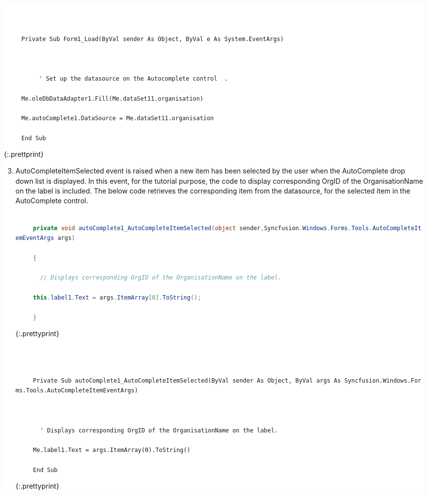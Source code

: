 


   ~~~ vbnet



		Private Sub Form1_Load(ByVal sender As Object, ByVal e As System.EventArgs)



			 ' Set up the datasource on the Autocomplete control  .

		Me.oleDbDataAdapter1.Fill(Me.dataSet11.organisation)

		Me.autoComplete1.DataSource = Me.dataSet11.organisation

		End Sub

   ~~~
   {:.prettprint}

3. AutoCompleteItemSelected event is raised when a new item has been selected by the user when the AutoComplete drop down list is displayed. In this event, for the tutorial purpose, the code to display corresponding OrgID of the OrganisationName on the label is included. The below code retrieves the corresponding item from the datasource, for the selected item in the AutoComplete control.



   ~~~ cs

		private void autoComplete1_AutoCompleteItemSelected(object sender,Syncfusion.Windows.Forms.Tools.AutoCompleteItemEventArgs args)

		{

		  // Displays corresponding OrgID of the OrganisationName on the label.

		this.label1.Text = args.ItemArray[0].ToString();

		}
   ~~~
   {:.prettyprint}

   ~~~ vbnet



		Private Sub autoComplete1_AutoCompleteItemSelected(ByVal sender As Object, ByVal args As Syncfusion.Windows.Forms.Tools.AutoCompleteItemEventArgs)



		  ' Displays corresponding OrgID of the OrganisationName on the label.

		Me.label1.Text = args.ItemArray(0).ToString()

		End Sub

   ~~~
   {:.prettyprint}
